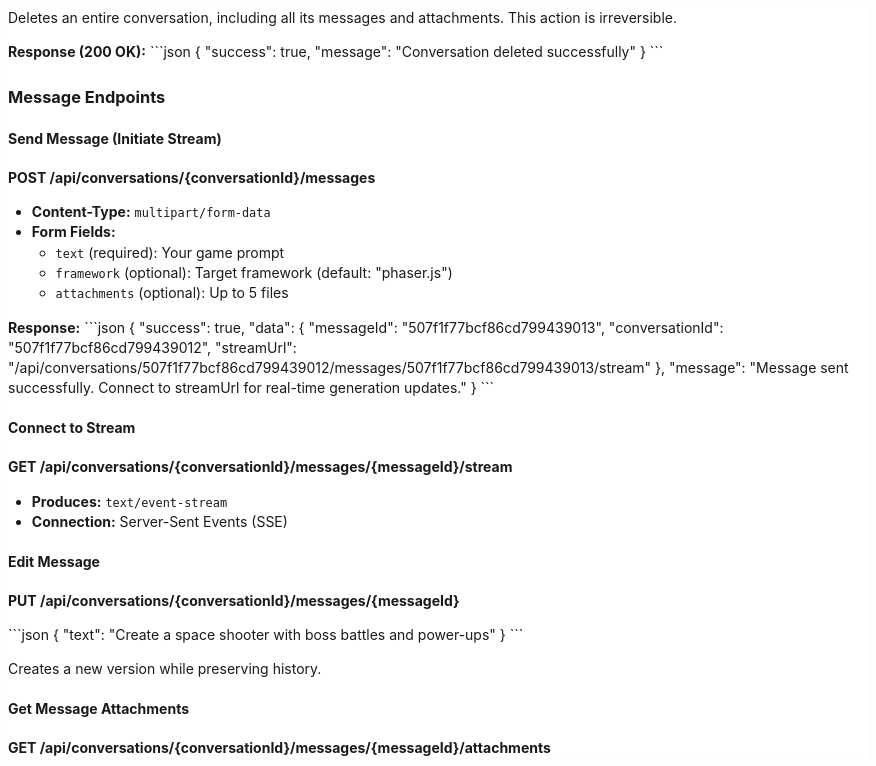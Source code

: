 Deletes an entire conversation, including all its messages and attachments. This action is irreversible.

**Response (200 OK):**
\`\`\`json
{
  "success": true,
  "message": "Conversation deleted successfully"
}
\`\`\`

### Message Endpoints

#### Send Message (Initiate Stream)
**POST /api/conversations/{conversationId}/messages**

- **Content-Type:** `multipart/form-data`
- **Form Fields:**
  - `text` (required): Your game prompt
  - `framework` (optional): Target framework (default: "phaser.js")
  - `attachments` (optional): Up to 5 files

**Response:**
\`\`\`json
{
  "success": true,
  "data": {
    "messageId": "507f1f77bcf86cd799439013",
    "conversationId": "507f1f77bcf86cd799439012",
    "streamUrl": "/api/conversations/507f1f77bcf86cd799439012/messages/507f1f77bcf86cd799439013/stream"
  },
  "message": "Message sent successfully. Connect to streamUrl for real-time generation updates."
}
\`\`\`

#### Connect to Stream
**GET /api/conversations/{conversationId}/messages/{messageId}/stream**

- **Produces:** `text/event-stream`
- **Connection:** Server-Sent Events (SSE)

#### Edit Message
**PUT /api/conversations/{conversationId}/messages/{messageId}**

\`\`\`json
{
  "text": "Create a space shooter with boss battles and power-ups"
}
\`\`\`

Creates a new version while preserving history.

#### Get Message Attachments
**GET /api/conversations/{conversationId}/messages/{messageId}/attachments**
